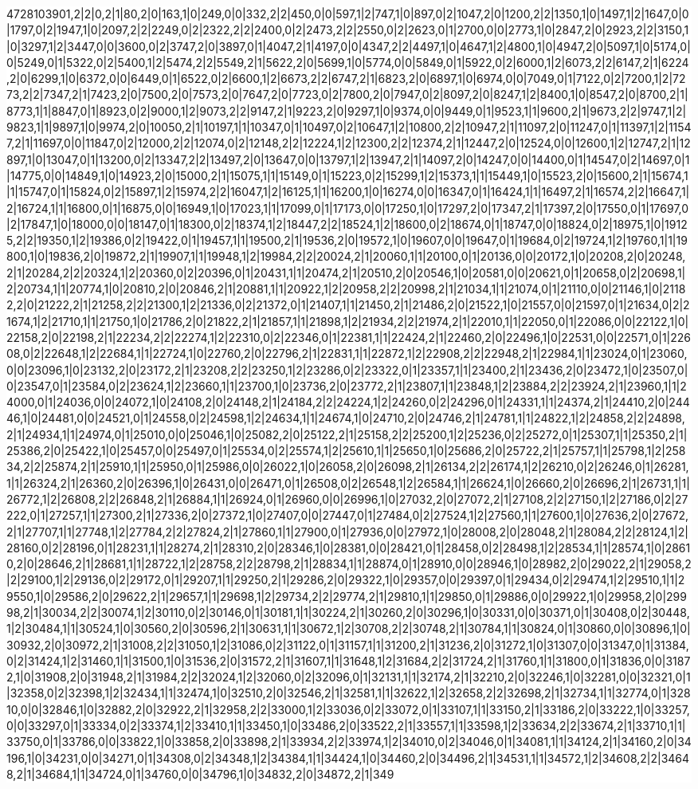 4728103901,2|2|0,2|1|80,2|0|163,1|0|249,0|0|332,2|2|450,0|0|597,1|2|747,1|0|897,0|2|1047,2|0|1200,2|2|1350,1|0|1497,1|2|1647,0|0|1797,0|2|1947,1|0|2097,2|2|2249,0|2|2322,2|2|2400,0|2|2473,2|2|2550,0|2|2623,0|1|2700,0|0|2773,1|0|2847,2|0|2923,2|2|3150,1|0|3297,1|2|3447,0|0|3600,0|2|3747,2|0|3897,0|1|4047,2|1|4197,0|0|4347,2|2|4497,1|0|4647,1|2|4800,1|0|4947,2|0|5097,1|0|5174,0|0|5249,0|1|5322,0|2|5400,1|2|5474,2|2|5549,2|1|5622,2|0|5699,1|0|5774,0|0|5849,0|1|5922,0|2|6000,1|2|6073,2|2|6147,2|1|6224,2|0|6299,1|0|6372,0|0|6449,0|1|6522,0|2|6600,1|2|6673,2|2|6747,2|1|6823,2|0|6897,1|0|6974,0|0|7049,0|1|7122,0|2|7200,1|2|7273,2|2|7347,2|1|7423,2|0|7500,2|0|7573,2|0|7647,2|0|7723,0|2|7800,2|0|7947,0|2|8097,2|0|8247,1|2|8400,1|0|8547,2|0|8700,2|1|8773,1|1|8847,0|1|8923,0|2|9000,1|2|9073,2|2|9147,2|1|9223,2|0|9297,1|0|9374,0|0|9449,0|1|9523,1|1|9600,2|1|9673,2|2|9747,1|2|9823,1|1|9897,1|0|9974,2|0|10050,2|1|10197,1|1|10347,0|1|10497,0|2|10647,1|2|10800,2|2|10947,2|1|11097,2|0|11247,0|1|11397,1|2|11547,2|1|11697,0|0|11847,0|2|12000,2|2|12074,0|2|12148,2|2|12224,1|2|12300,2|2|12374,2|1|12447,2|0|12524,0|0|12600,1|2|12747,2|1|12897,1|0|13047,0|1|13200,0|2|13347,2|2|13497,2|0|13647,0|0|13797,1|2|13947,2|1|14097,2|0|14247,0|0|14400,0|1|14547,0|2|14697,0|1|14775,0|0|14849,1|0|14923,2|0|15000,2|1|15075,1|1|15149,0|1|15223,0|2|15299,1|2|15373,1|1|15449,1|0|15523,2|0|15600,2|1|15674,1|1|15747,0|1|15824,0|2|15897,1|2|15974,2|2|16047,1|2|16125,1|1|16200,1|0|16274,0|0|16347,0|1|16424,1|1|16497,2|1|16574,2|2|16647,1|2|16724,1|1|16800,0|1|16875,0|0|16949,1|0|17023,1|1|17099,0|1|17173,0|0|17250,1|0|17297,2|0|17347,2|1|17397,2|0|17550,0|1|17697,0|2|17847,1|0|18000,0|0|18147,0|1|18300,0|2|18374,1|2|18447,2|2|18524,1|2|18600,0|2|18674,0|1|18747,0|0|18824,0|2|18975,1|0|19125,2|2|19350,1|2|19386,0|2|19422,0|1|19457,1|1|19500,2|1|19536,2|0|19572,1|0|19607,0|0|19647,0|1|19684,0|2|19724,1|2|19760,1|1|19800,1|0|19836,2|0|19872,2|1|19907,1|1|19948,1|2|19984,2|2|20024,2|1|20060,1|1|20100,0|1|20136,0|0|20172,1|0|20208,2|0|20248,2|1|20284,2|2|20324,1|2|20360,0|2|20396,0|1|20431,1|1|20474,2|1|20510,2|0|20546,1|0|20581,0|0|20621,0|1|20658,0|2|20698,1|2|20734,1|1|20774,1|0|20810,2|0|20846,2|1|20881,1|1|20922,1|2|20958,2|2|20998,2|1|21034,1|1|21074,0|1|21110,0|0|21146,1|0|21182,2|0|21222,2|1|21258,2|2|21300,1|2|21336,0|2|21372,0|1|21407,1|1|21450,2|1|21486,2|0|21522,1|0|21557,0|0|21597,0|1|21634,0|2|21674,1|2|21710,1|1|21750,1|0|21786,2|0|21822,2|1|21857,1|1|21898,1|2|21934,2|2|21974,2|1|22010,1|1|22050,0|1|22086,0|0|22122,1|0|22158,2|0|22198,2|1|22234,2|2|22274,1|2|22310,0|2|22346,0|1|22381,1|1|22424,2|1|22460,2|0|22496,1|0|22531,0|0|22571,0|1|22608,0|2|22648,1|2|22684,1|1|22724,1|0|22760,2|0|22796,2|1|22831,1|1|22872,1|2|22908,2|2|22948,2|1|22984,1|1|23024,0|1|23060,0|0|23096,1|0|23132,2|0|23172,2|1|23208,2|2|23250,1|2|23286,0|2|23322,0|1|23357,1|1|23400,2|1|23436,2|0|23472,1|0|23507,0|0|23547,0|1|23584,0|2|23624,1|2|23660,1|1|23700,1|0|23736,2|0|23772,2|1|23807,1|1|23848,1|2|23884,2|2|23924,2|1|23960,1|1|24000,0|1|24036,0|0|24072,1|0|24108,2|0|24148,2|1|24184,2|2|24224,1|2|24260,0|2|24296,0|1|24331,1|1|24374,2|1|24410,2|0|24446,1|0|24481,0|0|24521,0|1|24558,0|2|24598,1|2|24634,1|1|24674,1|0|24710,2|0|24746,2|1|24781,1|1|24822,1|2|24858,2|2|24898,2|1|24934,1|1|24974,0|1|25010,0|0|25046,1|0|25082,2|0|25122,2|1|25158,2|2|25200,1|2|25236,0|2|25272,0|1|25307,1|1|25350,2|1|25386,2|0|25422,1|0|25457,0|0|25497,0|1|25534,0|2|25574,1|2|25610,1|1|25650,1|0|25686,2|0|25722,2|1|25757,1|1|25798,1|2|25834,2|2|25874,2|1|25910,1|1|25950,0|1|25986,0|0|26022,1|0|26058,2|0|26098,2|1|26134,2|2|26174,1|2|26210,0|2|26246,0|1|26281,1|1|26324,2|1|26360,2|0|26396,1|0|26431,0|0|26471,0|1|26508,0|2|26548,1|2|26584,1|1|26624,1|0|26660,2|0|26696,2|1|26731,1|1|26772,1|2|26808,2|2|26848,2|1|26884,1|1|26924,0|1|26960,0|0|26996,1|0|27032,2|0|27072,2|1|27108,2|2|27150,1|2|27186,0|2|27222,0|1|27257,1|1|27300,2|1|27336,2|0|27372,1|0|27407,0|0|27447,0|1|27484,0|2|27524,1|2|27560,1|1|27600,1|0|27636,2|0|27672,2|1|27707,1|1|27748,1|2|27784,2|2|27824,2|1|27860,1|1|27900,0|1|27936,0|0|27972,1|0|28008,2|0|28048,2|1|28084,2|2|28124,1|2|28160,0|2|28196,0|1|28231,1|1|28274,2|1|28310,2|0|28346,1|0|28381,0|0|28421,0|1|28458,0|2|28498,1|2|28534,1|1|28574,1|0|28610,2|0|28646,2|1|28681,1|1|28722,1|2|28758,2|2|28798,2|1|28834,1|1|28874,0|1|28910,0|0|28946,1|0|28982,2|0|29022,2|1|29058,2|2|29100,1|2|29136,0|2|29172,0|1|29207,1|1|29250,2|1|29286,2|0|29322,1|0|29357,0|0|29397,0|1|29434,0|2|29474,1|2|29510,1|1|29550,1|0|29586,2|0|29622,2|1|29657,1|1|29698,1|2|29734,2|2|29774,2|1|29810,1|1|29850,0|1|29886,0|0|29922,1|0|29958,2|0|29998,2|1|30034,2|2|30074,1|2|30110,0|2|30146,0|1|30181,1|1|30224,2|1|30260,2|0|30296,1|0|30331,0|0|30371,0|1|30408,0|2|30448,1|2|30484,1|1|30524,1|0|30560,2|0|30596,2|1|30631,1|1|30672,1|2|30708,2|2|30748,2|1|30784,1|1|30824,0|1|30860,0|0|30896,1|0|30932,2|0|30972,2|1|31008,2|2|31050,1|2|31086,0|2|31122,0|1|31157,1|1|31200,2|1|31236,2|0|31272,1|0|31307,0|0|31347,0|1|31384,0|2|31424,1|2|31460,1|1|31500,1|0|31536,2|0|31572,2|1|31607,1|1|31648,1|2|31684,2|2|31724,2|1|31760,1|1|31800,0|1|31836,0|0|31872,1|0|31908,2|0|31948,2|1|31984,2|2|32024,1|2|32060,0|2|32096,0|1|32131,1|1|32174,2|1|32210,2|0|32246,1|0|32281,0|0|32321,0|1|32358,0|2|32398,1|2|32434,1|1|32474,1|0|32510,2|0|32546,2|1|32581,1|1|32622,1|2|32658,2|2|32698,2|1|32734,1|1|32774,0|1|32810,0|0|32846,1|0|32882,2|0|32922,2|1|32958,2|2|33000,1|2|33036,0|2|33072,0|1|33107,1|1|33150,2|1|33186,2|0|33222,1|0|33257,0|0|33297,0|1|33334,0|2|33374,1|2|33410,1|1|33450,1|0|33486,2|0|33522,2|1|33557,1|1|33598,1|2|33634,2|2|33674,2|1|33710,1|1|33750,0|1|33786,0|0|33822,1|0|33858,2|0|33898,2|1|33934,2|2|33974,1|2|34010,0|2|34046,0|1|34081,1|1|34124,2|1|34160,2|0|34196,1|0|34231,0|0|34271,0|1|34308,0|2|34348,1|2|34384,1|1|34424,1|0|34460,2|0|34496,2|1|34531,1|1|34572,1|2|34608,2|2|34648,2|1|34684,1|1|34724,0|1|34760,0|0|34796,1|0|34832,2|0|34872,2|1|349